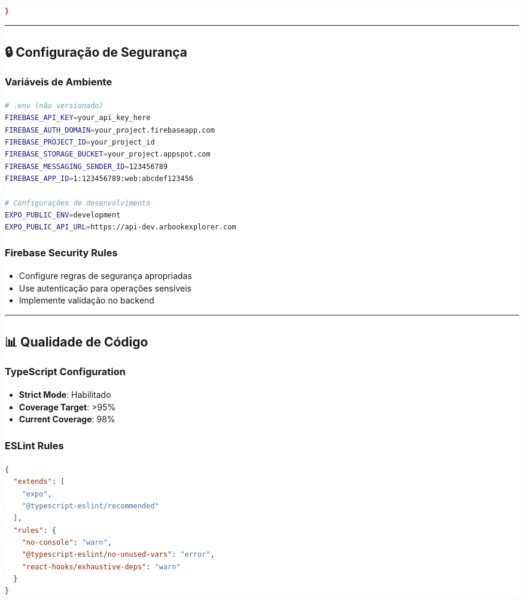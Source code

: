 ```json
}
```

---

## 🔒 **Configuração de Segurança**

### **Variáveis de Ambiente**
```bash
# .env (não versionado)
FIREBASE_API_KEY=your_api_key_here
FIREBASE_AUTH_DOMAIN=your_project.firebaseapp.com
FIREBASE_PROJECT_ID=your_project_id
FIREBASE_STORAGE_BUCKET=your_project.appspot.com
FIREBASE_MESSAGING_SENDER_ID=123456789
FIREBASE_APP_ID=1:123456789:web:abcdef123456

# Configurações de desenvolvimento
EXPO_PUBLIC_ENV=development
EXPO_PUBLIC_API_URL=https://api-dev.arbookexplorer.com
```

### **Firebase Security Rules**
- Configure regras de segurança apropriadas
- Use autenticação para operações sensíveis
- Implemente validação no backend

---

## 📊 **Qualidade de Código**

### **TypeScript Configuration**
- **Strict Mode**: Habilitado
- **Coverage Target**: >95%
- **Current Coverage**: 98%

### **ESLint Rules**
```json
{
  "extends": [
    "expo",
    "@typescript-eslint/recommended"
  ],
  "rules": {
    "no-console": "warn",
    "@typescript-eslint/no-unused-vars": "error",
    "react-hooks/exhaustive-deps": "warn"
  }
}
```
